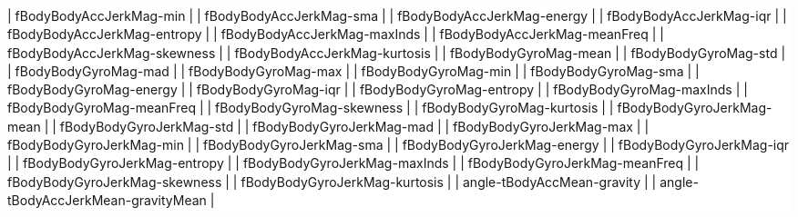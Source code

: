 | fBodyBodyAccJerkMag-min |
| fBodyBodyAccJerkMag-sma |
| fBodyBodyAccJerkMag-energy |
| fBodyBodyAccJerkMag-iqr |
| fBodyBodyAccJerkMag-entropy |
| fBodyBodyAccJerkMag-maxInds |
| fBodyBodyAccJerkMag-meanFreq |
| fBodyBodyAccJerkMag-skewness |
| fBodyBodyAccJerkMag-kurtosis |
| fBodyBodyGyroMag-mean |
| fBodyBodyGyroMag-std |
| fBodyBodyGyroMag-mad |
| fBodyBodyGyroMag-max |
| fBodyBodyGyroMag-min |
| fBodyBodyGyroMag-sma |
| fBodyBodyGyroMag-energy |
| fBodyBodyGyroMag-iqr |
| fBodyBodyGyroMag-entropy |
| fBodyBodyGyroMag-maxInds |
| fBodyBodyGyroMag-meanFreq |
| fBodyBodyGyroMag-skewness |
| fBodyBodyGyroMag-kurtosis |
| fBodyBodyGyroJerkMag-mean |
| fBodyBodyGyroJerkMag-std |
| fBodyBodyGyroJerkMag-mad |
| fBodyBodyGyroJerkMag-max |
| fBodyBodyGyroJerkMag-min |
| fBodyBodyGyroJerkMag-sma |
| fBodyBodyGyroJerkMag-energy |
| fBodyBodyGyroJerkMag-iqr |
| fBodyBodyGyroJerkMag-entropy |
| fBodyBodyGyroJerkMag-maxInds |
| fBodyBodyGyroJerkMag-meanFreq |
| fBodyBodyGyroJerkMag-skewness |
| fBodyBodyGyroJerkMag-kurtosis |
| angle-tBodyAccMean-gravity |
| angle-tBodyAccJerkMean-gravityMean |